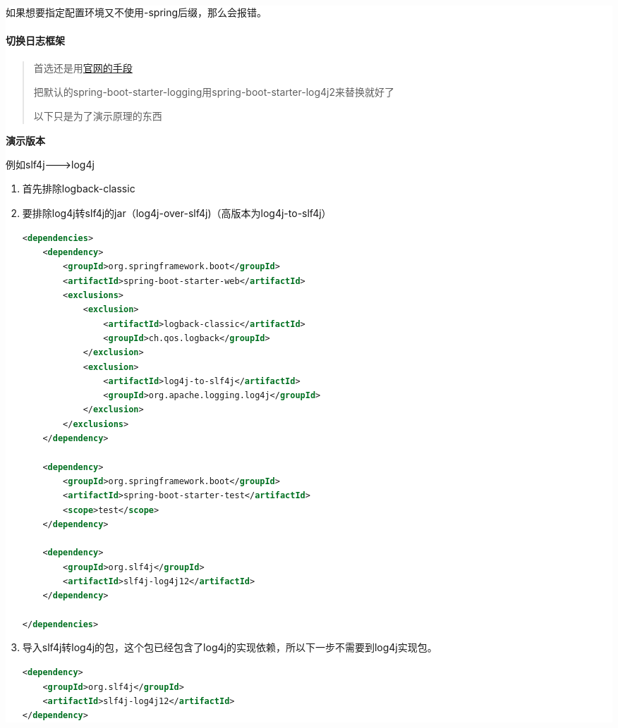 
如果想要指定配置环境又不使用-spring后缀，那么会报错。



#### 切换日志框架

> 首选还是用[官网的手段](https://docs.spring.io/spring-boot/docs/current/reference/html/using-boot-build-systems.html#using-boot-starter)
>
> 把默认的spring-boot-starter-logging用spring-boot-starter-log4j2来替换就好了
>
> 以下只是为了演示原理的东西

**演示版本**

例如slf4j--->log4j

1. 首先排除logback-classic

2. 要排除log4j转slf4j的jar（log4j-over-slf4j)（高版本为log4j-to-slf4j）

   ```xml
   <dependencies>
       <dependency>
           <groupId>org.springframework.boot</groupId>
           <artifactId>spring-boot-starter-web</artifactId>
           <exclusions>
               <exclusion>
                   <artifactId>logback-classic</artifactId>
                   <groupId>ch.qos.logback</groupId>
               </exclusion>
               <exclusion>
                   <artifactId>log4j-to-slf4j</artifactId>
                   <groupId>org.apache.logging.log4j</groupId>
               </exclusion>
           </exclusions>
       </dependency>
   
       <dependency>
           <groupId>org.springframework.boot</groupId>
           <artifactId>spring-boot-starter-test</artifactId>
           <scope>test</scope>
       </dependency>
   
       <dependency>
           <groupId>org.slf4j</groupId>
           <artifactId>slf4j-log4j12</artifactId>
       </dependency>
   
   </dependencies>
   ```

3. 导入slf4j转log4j的包，这个包已经包含了log4j的实现依赖，所以下一步不需要到log4j实现包。

   ```xml
   <dependency>
       <groupId>org.slf4j</groupId>
       <artifactId>slf4j-log4j12</artifactId>
   </dependency>
   ```

